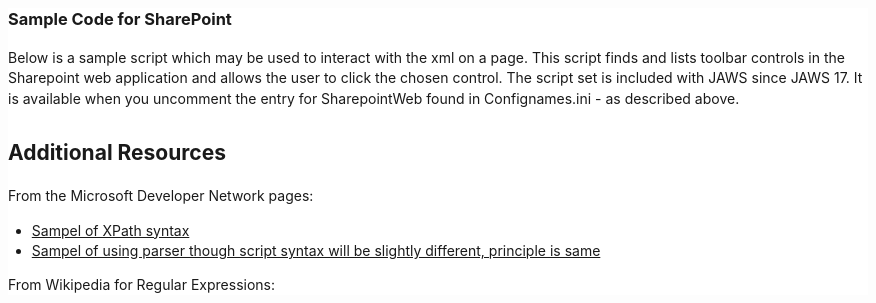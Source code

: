 ### Sample Code for SharePoint

Below is a sample script which may be used to interact with the xml on a
page. This script finds and lists toolbar controls in the Sharepoint web
application and allows the user to click the chosen control. The script
set is included with JAWS since JAWS 17. It is available when you
uncomment the entry for SharepointWeb found in Confignames.ini - as
described above.

## Additional Resources

From the Microsoft Developer Network pages:

- [Sampel of XPath
  syntax](https://msdn.microsoft.com/en-us/library/ms256086(v=vs.110).aspx)
- [Sampel of using parser though script syntax will be slightly
  different, principle is
  same](https://msdn.microsoft.com/en-us/library/d271ytdx(v=vs.110).aspx)

From Wikipedia for Regular Expressions:
